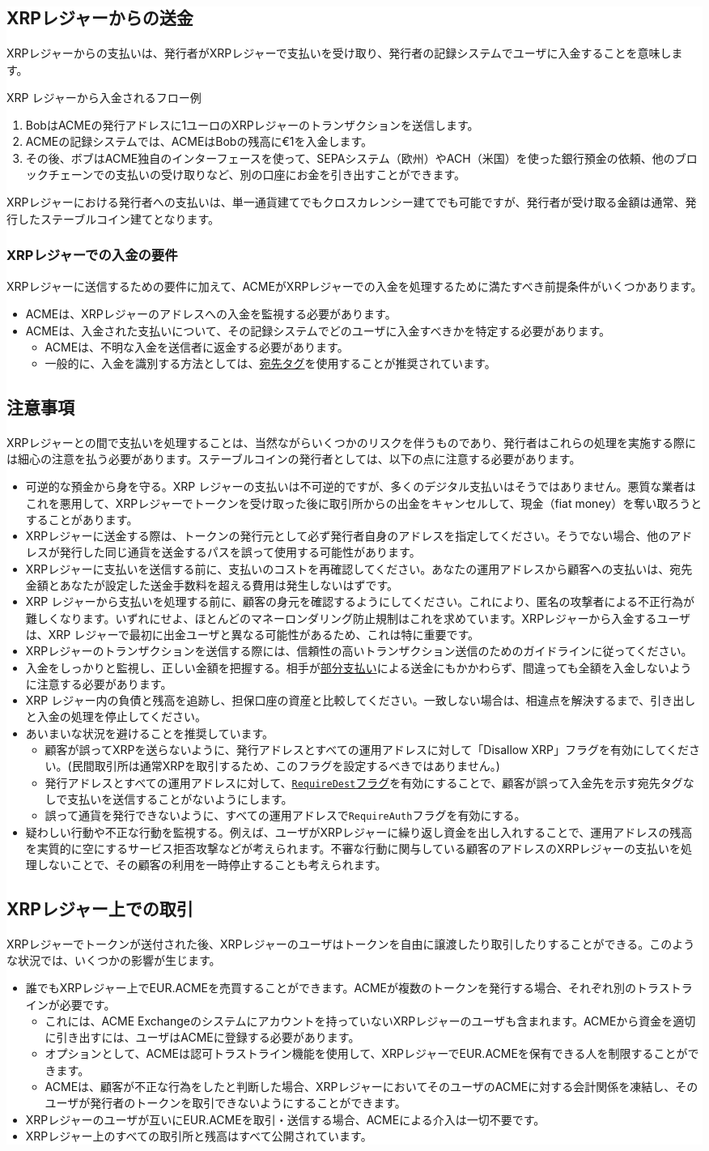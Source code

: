 
## XRPレジャーからの送金

XRPレジャーからの支払いは、発行者がXRPレジャーで支払いを受け取り、発行者の記録システムでユーザに入金することを意味します。

XRP レジャーから入金されるフロー例

1. BobはACMEの発行アドレスに1ユーロのXRPレジャーのトランザクションを送信します。
2. ACMEの記録システムでは、ACMEはBobの残高に€1を入金します。
3. その後、ボブはACME独自のインターフェースを使って、SEPAシステム（欧州）やACH（米国）を使った銀行預金の依頼、他のブロックチェーンでの支払いの受け取りなど、別の口座にお金を引き出すことができます。

XRPレジャーにおける発行者への支払いは、単一通貨建てでもクロスカレンシー建てでも可能ですが、発行者が受け取る金額は通常、発行したステーブルコイン建てとなります。


### XRPレジャーでの入金の要件

XRPレジャーに送信するための要件に加えて、ACMEがXRPレジャーでの入金を処理するために満たすべき前提条件がいくつかあります。

- ACMEは、XRPレジャーのアドレスへの入金を監視する必要があります。
- ACMEは、入金された支払いについて、その記録システムでどのユーザに入金すべきかを特定する必要があります。
    - ACMEは、不明な入金を送信者に返金する必要があります。
    - 一般的に、入金を識別する方法としては、[宛先タグ](source-and-destination-tags.html)を使用することが推奨されています。


## 注意事項

XRPレジャーとの間で支払いを処理することは、当然ながらいくつかのリスクを伴うものであり、発行者はこれらの処理を実施する際には細心の注意を払う必要があります。ステーブルコインの発行者としては、以下の点に注意する必要があります。

- 可逆的な預金から身を守る。XRP レジャーの支払いは不可逆的ですが、多くのデジタル支払いはそうではありません。悪質な業者はこれを悪用して、XRPレジャーでトークンを受け取った後に取引所からの出金をキャンセルして、現金（fiat money）を奪い取ろうとすることがあります。
- XRPレジャーに送金する際は、トークンの発行元として必ず発行者自身のアドレスを指定してください。そうでない場合、他のアドレスが発行した同じ通貨を送金するパスを誤って使用する可能性があります。
- XRPレジャーに支払いを送信する前に、支払いのコストを再確認してください。あなたの運用アドレスから顧客への支払いは、宛先金額とあなたが設定した送金手数料を超える費用は発生しないはずです。
- XRP レジャーから支払いを処理する前に、顧客の身元を確認するようにしてください。これにより、匿名の攻撃者による不正行為が難しくなります。いずれにせよ、ほとんどのマネーロンダリング防止規制はこれを求めています。XRPレジャーから入金するユーザは、XRP レジャーで最初に出金ユーザと異なる可能性があるため、これは特に重要です。
- XRPレジャーのトランザクションを送信する際には、信頼性の高いトランザクション送信のためのガイドラインに従ってください。
- 入金をしっかりと監視し、正しい金額を把握する。相手が[部分支払い](partial-payments.html)による送金にもかかわらず、間違っても全額を入金しないように注意する必要があります。
- XRP レジャー内の負債と残高を追跡し、担保口座の資産と比較してください。一致しない場合は、相違点を解決するまで、引き出しと入金の処理を停止してください。
- あいまいな状況を避けることを推奨しています。
    - 顧客が誤ってXRPを送らないように、発行アドレスとすべての運用アドレスに対して「Disallow XRP」フラグを有効にしてください。(民間取引所は通常XRPを取引するため、このフラグを設定するべきではありません。)
    - 発行アドレスとすべての運用アドレスに対して、[`RequireDest`フラグ](require-destination-tags.html)を有効にすることで、顧客が誤って入金先を示す宛先タグなしで支払いを送信することがないようにします。
    - 誤って通貨を発行できないように、すべての運用アドレスで`RequireAuth`フラグを有効にする。
- 疑わしい行動や不正な行動を監視する。例えば、ユーザがXRPレジャーに繰り返し資金を出し入れすることで、運用アドレスの残高を実質的に空にするサービス拒否攻撃などが考えられます。不審な行動に関与している顧客のアドレスのXRPレジャーの支払いを処理しないことで、その顧客の利用を一時停止することも考えられます。

## XRPレジャー上での取引

XRPレジャーでトークンが送付された後、XRPレジャーのユーザはトークンを自由に譲渡したり取引したりすることができる。このような状況では、いくつかの影響が生じます。

- 誰でもXRPレジャー上でEUR.ACMEを売買することができます。ACMEが複数のトークンを発行する場合、それぞれ別のトラストラインが必要です。
    - これには、ACME Exchangeのシステムにアカウントを持っていないXRPレジャーのユーザも含まれます。ACMEから資金を適切に引き出すには、ユーザはACMEに登録する必要があります。
    - オプションとして、ACMEは認可トラストライン機能を使用して、XRPレジャーでEUR.ACMEを保有できる人を制限することができます。
    - ACMEは、顧客が不正な行為をしたと判断した場合、XRPレジャーにおいてそのユーザのACMEに対する会計関係を凍結し、そのユーザが発行者のトークンを取引できないようにすることができます。
- XRPレジャーのユーザが互いにEUR.ACMEを取引・送信する場合、ACMEによる介入は一切不要です。
- XRPレジャー上のすべての取引所と残高はすべて公開されています。
